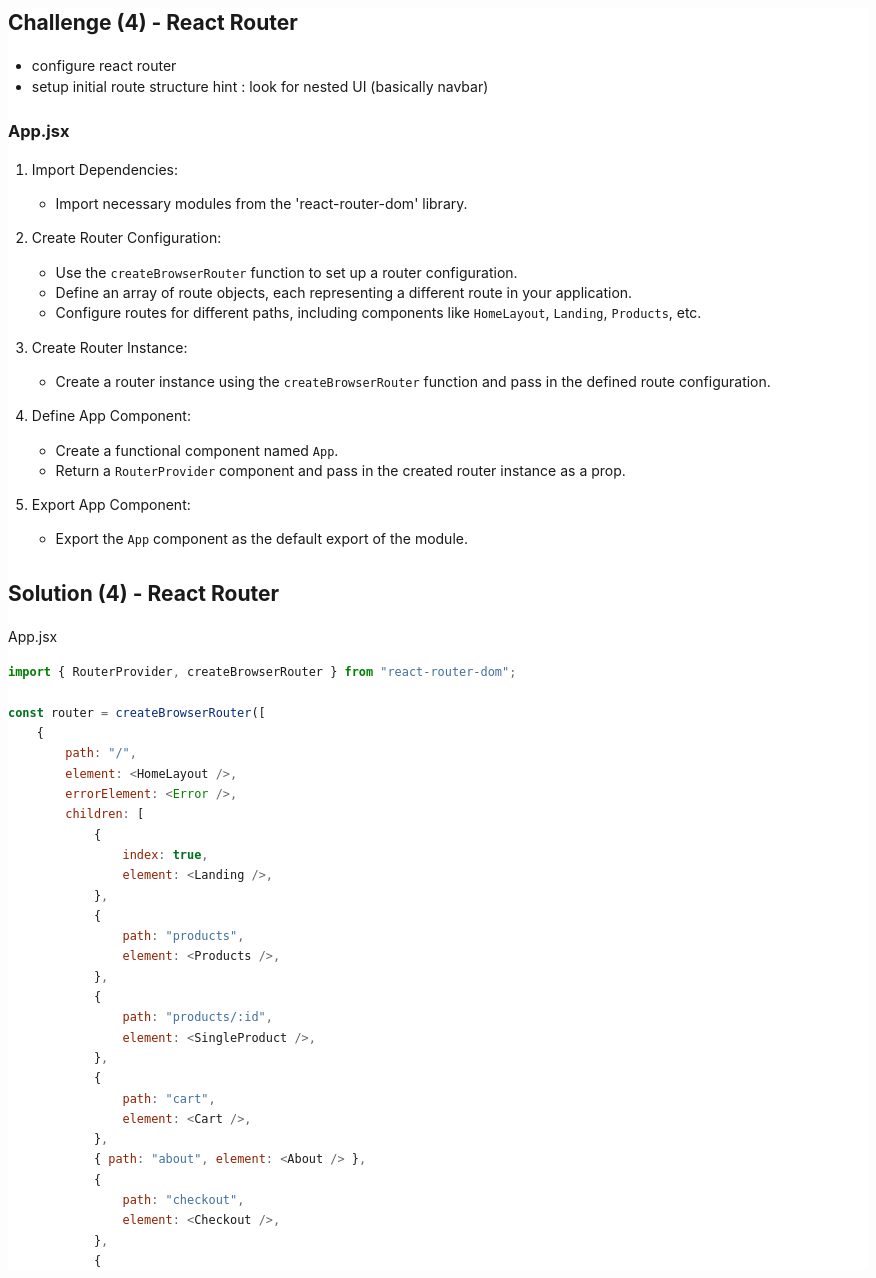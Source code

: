 ## Challenge (4) - React Router

- configure react router
- setup initial route structure
  hint : look for nested UI (basically navbar)

### App.jsx

1. Import Dependencies:

   - Import necessary modules from the 'react-router-dom' library.

2. Create Router Configuration:

   - Use the `createBrowserRouter` function to set up a router configuration.
   - Define an array of route objects, each representing a different route in your application.
   - Configure routes for different paths, including components like `HomeLayout`, `Landing`, `Products`, etc.

3. Create Router Instance:

   - Create a router instance using the `createBrowserRouter` function and pass in the defined route configuration.

4. Define App Component:

   - Create a functional component named `App`.
   - Return a `RouterProvider` component and pass in the created router instance as a prop.

5. Export App Component:
   - Export the `App` component as the default export of the module.

## Solution (4) - React Router

App.jsx

```js
import { RouterProvider, createBrowserRouter } from "react-router-dom";

const router = createBrowserRouter([
	{
		path: "/",
		element: <HomeLayout />,
		errorElement: <Error />,
		children: [
			{
				index: true,
				element: <Landing />,
			},
			{
				path: "products",
				element: <Products />,
			},
			{
				path: "products/:id",
				element: <SingleProduct />,
			},
			{
				path: "cart",
				element: <Cart />,
			},
			{ path: "about", element: <About /> },
			{
				path: "checkout",
				element: <Checkout />,
			},
			{
```